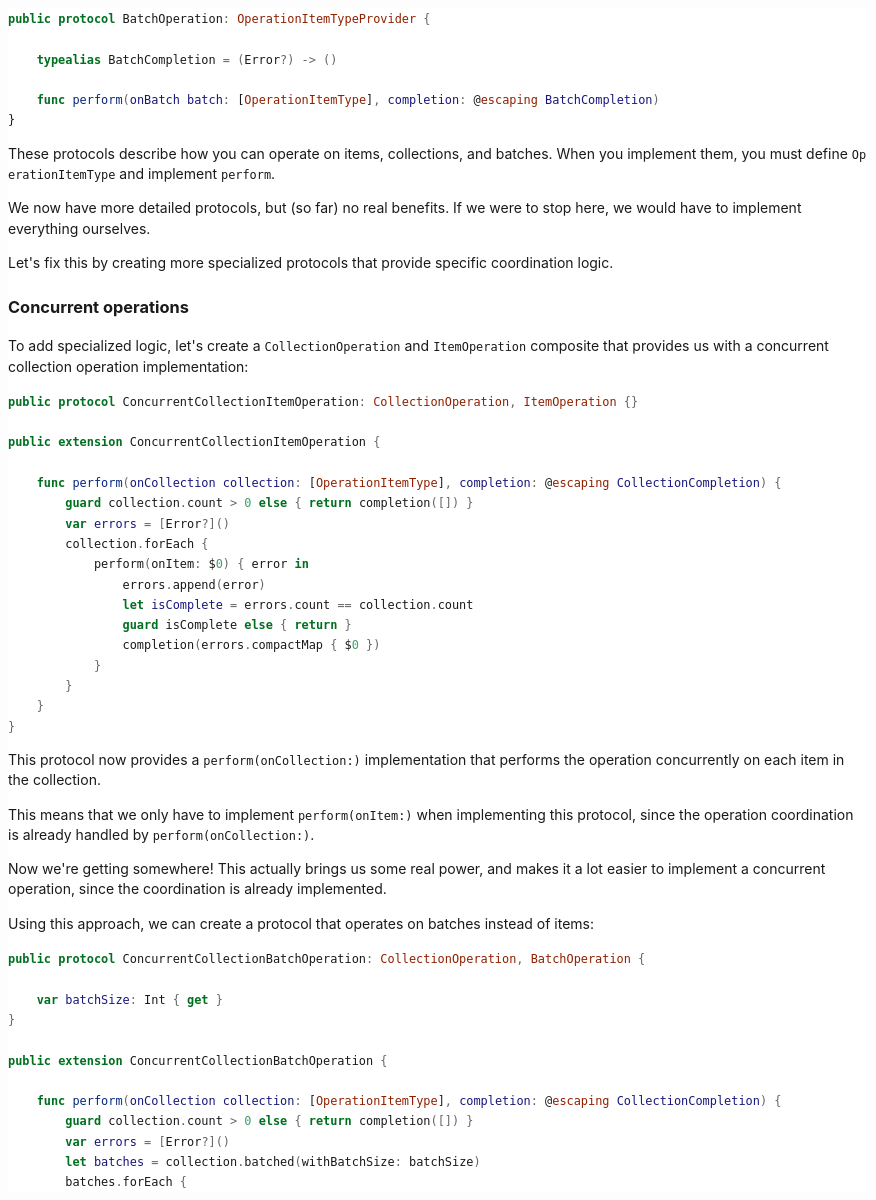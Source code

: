 ```swift
public protocol BatchOperation: OperationItemTypeProvider {
    
    typealias BatchCompletion = (Error?) -> ()
    
    func perform(onBatch batch: [OperationItemType], completion: @escaping BatchCompletion)
}
```

These protocols describe how you can operate on items, collections, and batches. When you implement them, you must define `OperationItemType` and implement `perform`.

We now have more detailed protocols, but (so far) no real benefits. If we were to stop here, we would have to implement everything ourselves. 

Let's fix this by creating more specialized protocols that provide specific coordination logic.


### Concurrent operations

To add specialized logic, let's create a `CollectionOperation` and `ItemOperation` composite that provides us with a concurrent collection operation implementation:

```swift
public protocol ConcurrentCollectionItemOperation: CollectionOperation, ItemOperation {}

public extension ConcurrentCollectionItemOperation {
    
    func perform(onCollection collection: [OperationItemType], completion: @escaping CollectionCompletion) {
        guard collection.count > 0 else { return completion([]) }
        var errors = [Error?]()
        collection.forEach {
            perform(onItem: $0) { error in
                errors.append(error)
                let isComplete = errors.count == collection.count
                guard isComplete else { return }
                completion(errors.compactMap { $0 })
            }
        }
    }
}
``` 

This protocol now provides a `perform(onCollection:)` implementation that performs the operation concurrently on each item in the collection.

This means that we only have to implement `perform(onItem:)` when implementing this protocol, since the operation coordination is already handled by `perform(onCollection:)`.

Now we're getting somewhere! This actually brings us some real power, and makes it a lot easier to implement a concurrent operation, since the coordination is already implemented.

Using this approach, we can create a protocol that operates on batches instead of items:

```swift
public protocol ConcurrentCollectionBatchOperation: CollectionOperation, BatchOperation {
    
    var batchSize: Int { get }
}

public extension ConcurrentCollectionBatchOperation {
    
    func perform(onCollection collection: [OperationItemType], completion: @escaping CollectionCompletion) {
        guard collection.count > 0 else { return completion([]) }
        var errors = [Error?]()
        let batches = collection.batched(withBatchSize: batchSize)
        batches.forEach {
```